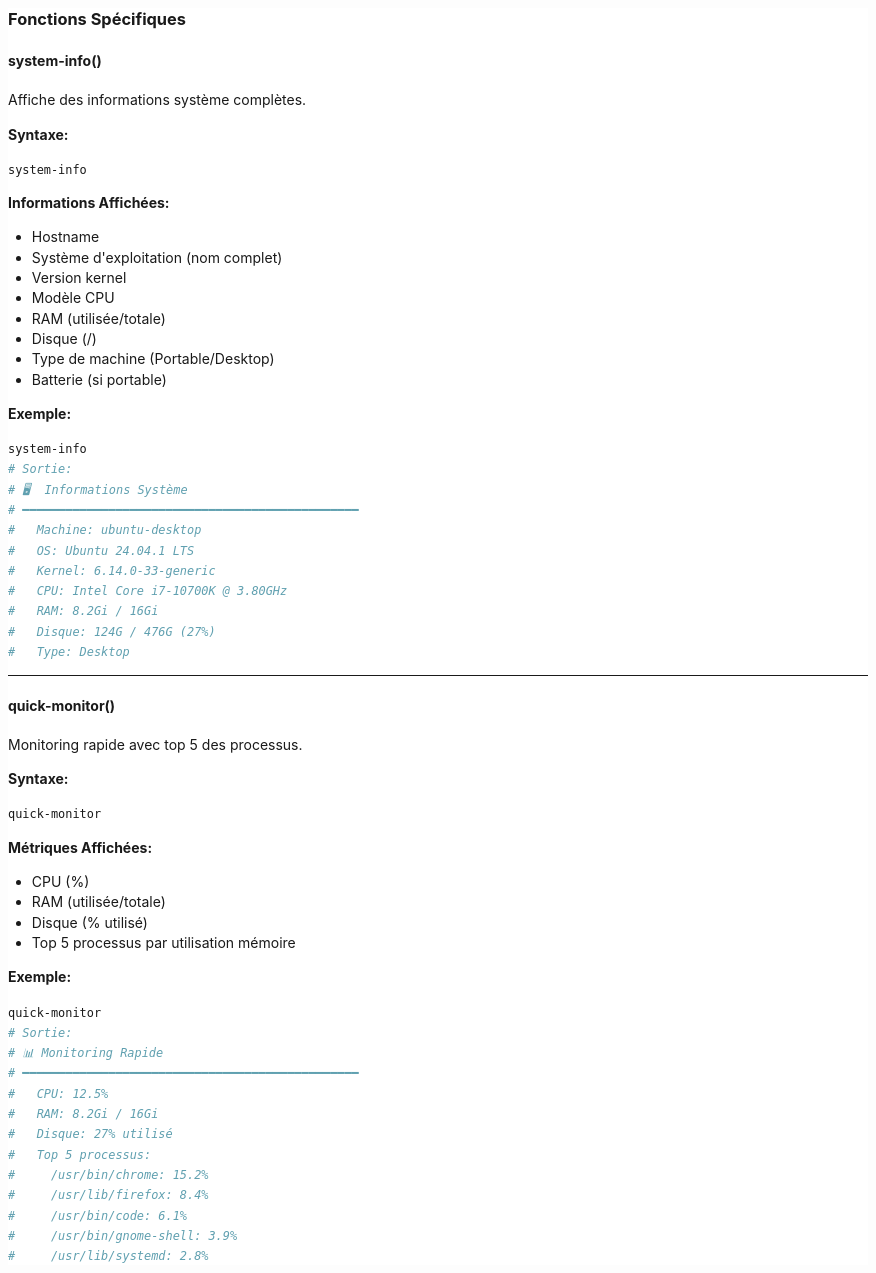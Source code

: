 ### Fonctions Spécifiques

#### system-info()

Affiche des informations système complètes.

**Syntaxe:**
```bash
system-info
```

**Informations Affichées:**
- Hostname
- Système d'exploitation (nom complet)
- Version kernel
- Modèle CPU
- RAM (utilisée/totale)
- Disque (/)
- Type de machine (Portable/Desktop)
- Batterie (si portable)

**Exemple:**
```bash
system-info
# Sortie:
# 🖥️  Informations Système
# ━━━━━━━━━━━━━━━━━━━━━━━━━━━━━━━━━━━━━━━━━━━━━━━
#   Machine: ubuntu-desktop
#   OS: Ubuntu 24.04.1 LTS
#   Kernel: 6.14.0-33-generic
#   CPU: Intel Core i7-10700K @ 3.80GHz
#   RAM: 8.2Gi / 16Gi
#   Disque: 124G / 476G (27%)
#   Type: Desktop
```

---

#### quick-monitor()

Monitoring rapide avec top 5 des processus.

**Syntaxe:**
```bash
quick-monitor
```

**Métriques Affichées:**
- CPU (%)
- RAM (utilisée/totale)
- Disque (% utilisé)
- Top 5 processus par utilisation mémoire

**Exemple:**
```bash
quick-monitor
# Sortie:
# 📊 Monitoring Rapide
# ━━━━━━━━━━━━━━━━━━━━━━━━━━━━━━━━━━━━━━━━━━━━━━━
#   CPU: 12.5%
#   RAM: 8.2Gi / 16Gi
#   Disque: 27% utilisé
#   Top 5 processus:
#     /usr/bin/chrome: 15.2%
#     /usr/lib/firefox: 8.4%
#     /usr/bin/code: 6.1%
#     /usr/bin/gnome-shell: 3.9%
#     /usr/lib/systemd: 2.8%
```